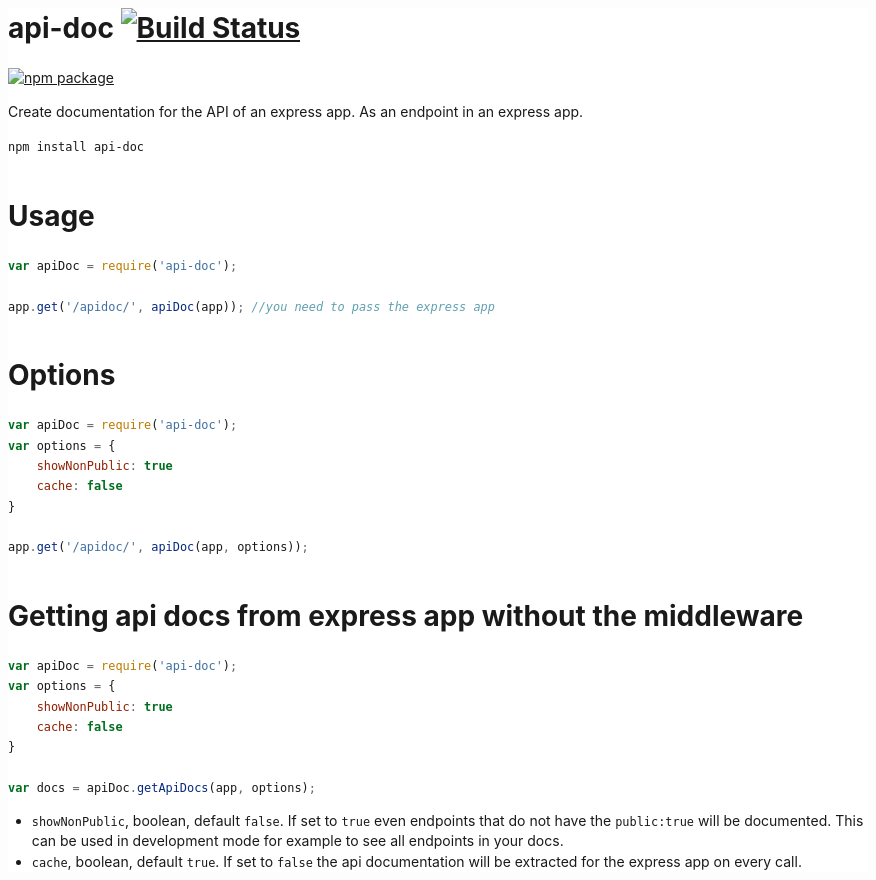 # api-doc [![Build Status](https://travis-ci.org/e-conomic/api-doc.svg?branch=master)](https://travis-ci.org/e-conomic/api-doc)
[![npm package](https://nodei.co/npm/api-doc.png?downloads=true&downloadRank=true&stars=true)](https://nodei.co/npm/api-doc/)

Create documentation for the API of an express app. As an endpoint in an express app.

	npm install api-doc

# Usage

```javascript
var apiDoc = require('api-doc');

app.get('/apidoc/', apiDoc(app)); //you need to pass the express app

```

# Options

```javascript
var apiDoc = require('api-doc');
var options = {
	showNonPublic: true
	cache: false
}

app.get('/apidoc/', apiDoc(app, options));

```

# Getting api docs from express app without the middleware
```javascript
var apiDoc = require('api-doc');
var options = {
	showNonPublic: true
	cache: false
}

var docs = apiDoc.getApiDocs(app, options);

```

- `showNonPublic`, boolean, default `false`. If set to `true` even endpoints that do not have the `public:true` will be documented. 
This can be used in development mode for example to see all endpoints in your docs.
- `cache`, boolean, default `true`. If set to `false` the api documentation will be extracted for the express app on every call.
